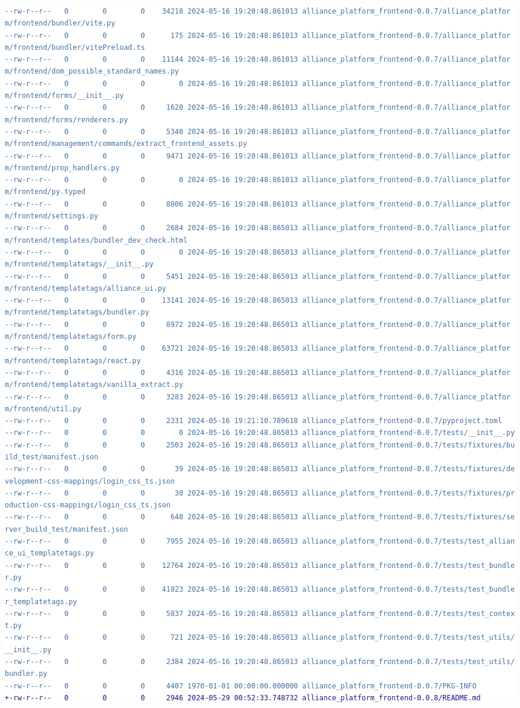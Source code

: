 ```diff
--rw-r--r--   0        0        0    34218 2024-05-16 19:20:48.861013 alliance_platform_frontend-0.0.7/alliance_platform/frontend/bundler/vite.py
--rw-r--r--   0        0        0      175 2024-05-16 19:20:48.861013 alliance_platform_frontend-0.0.7/alliance_platform/frontend/bundler/vitePreload.ts
--rw-r--r--   0        0        0    11144 2024-05-16 19:20:48.861013 alliance_platform_frontend-0.0.7/alliance_platform/frontend/dom_possible_standard_names.py
--rw-r--r--   0        0        0        0 2024-05-16 19:20:48.861013 alliance_platform_frontend-0.0.7/alliance_platform/frontend/forms/__init__.py
--rw-r--r--   0        0        0     1620 2024-05-16 19:20:48.861013 alliance_platform_frontend-0.0.7/alliance_platform/frontend/forms/renderers.py
--rw-r--r--   0        0        0     5340 2024-05-16 19:20:48.861013 alliance_platform_frontend-0.0.7/alliance_platform/frontend/management/commands/extract_frontend_assets.py
--rw-r--r--   0        0        0     9471 2024-05-16 19:20:48.861013 alliance_platform_frontend-0.0.7/alliance_platform/frontend/prop_handlers.py
--rw-r--r--   0        0        0        0 2024-05-16 19:20:48.861013 alliance_platform_frontend-0.0.7/alliance_platform/frontend/py.typed
--rw-r--r--   0        0        0     8806 2024-05-16 19:20:48.861013 alliance_platform_frontend-0.0.7/alliance_platform/frontend/settings.py
--rw-r--r--   0        0        0     2684 2024-05-16 19:20:48.865013 alliance_platform_frontend-0.0.7/alliance_platform/frontend/templates/bundler_dev_check.html
--rw-r--r--   0        0        0        0 2024-05-16 19:20:48.865013 alliance_platform_frontend-0.0.7/alliance_platform/frontend/templatetags/__init__.py
--rw-r--r--   0        0        0     5451 2024-05-16 19:20:48.865013 alliance_platform_frontend-0.0.7/alliance_platform/frontend/templatetags/alliance_ui.py
--rw-r--r--   0        0        0    13141 2024-05-16 19:20:48.865013 alliance_platform_frontend-0.0.7/alliance_platform/frontend/templatetags/bundler.py
--rw-r--r--   0        0        0     8972 2024-05-16 19:20:48.865013 alliance_platform_frontend-0.0.7/alliance_platform/frontend/templatetags/form.py
--rw-r--r--   0        0        0    63721 2024-05-16 19:20:48.865013 alliance_platform_frontend-0.0.7/alliance_platform/frontend/templatetags/react.py
--rw-r--r--   0        0        0     4316 2024-05-16 19:20:48.865013 alliance_platform_frontend-0.0.7/alliance_platform/frontend/templatetags/vanilla_extract.py
--rw-r--r--   0        0        0     3283 2024-05-16 19:20:48.865013 alliance_platform_frontend-0.0.7/alliance_platform/frontend/util.py
--rw-r--r--   0        0        0     2331 2024-05-16 19:21:10.789618 alliance_platform_frontend-0.0.7/pyproject.toml
--rw-r--r--   0        0        0        0 2024-05-16 19:20:48.865013 alliance_platform_frontend-0.0.7/tests/__init__.py
--rw-r--r--   0        0        0     2503 2024-05-16 19:20:48.865013 alliance_platform_frontend-0.0.7/tests/fixtures/build_test/manifest.json
--rw-r--r--   0        0        0       39 2024-05-16 19:20:48.865013 alliance_platform_frontend-0.0.7/tests/fixtures/development-css-mappings/login_css_ts.json
--rw-r--r--   0        0        0       30 2024-05-16 19:20:48.865013 alliance_platform_frontend-0.0.7/tests/fixtures/production-css-mappings/login_css_ts.json
--rw-r--r--   0        0        0      648 2024-05-16 19:20:48.865013 alliance_platform_frontend-0.0.7/tests/fixtures/server_build_test/manifest.json
--rw-r--r--   0        0        0     7955 2024-05-16 19:20:48.865013 alliance_platform_frontend-0.0.7/tests/test_alliance_ui_templatetags.py
--rw-r--r--   0        0        0    12764 2024-05-16 19:20:48.865013 alliance_platform_frontend-0.0.7/tests/test_bundler.py
--rw-r--r--   0        0        0    41823 2024-05-16 19:20:48.865013 alliance_platform_frontend-0.0.7/tests/test_bundler_templatetags.py
--rw-r--r--   0        0        0     5837 2024-05-16 19:20:48.865013 alliance_platform_frontend-0.0.7/tests/test_context.py
--rw-r--r--   0        0        0      721 2024-05-16 19:20:48.865013 alliance_platform_frontend-0.0.7/tests/test_utils/__init__.py
--rw-r--r--   0        0        0     2384 2024-05-16 19:20:48.865013 alliance_platform_frontend-0.0.7/tests/test_utils/bundler.py
--rw-r--r--   0        0        0     4407 1970-01-01 00:00:00.000000 alliance_platform_frontend-0.0.7/PKG-INFO
+-rw-r--r--   0        0        0     2946 2024-05-29 00:52:33.748732 alliance_platform_frontend-0.0.8/README.md
```